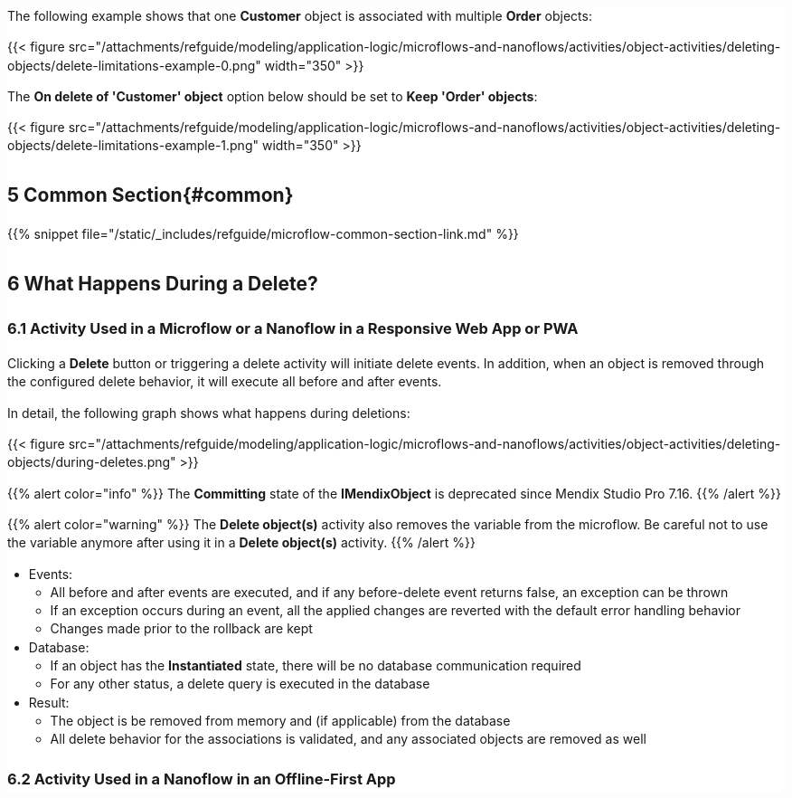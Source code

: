 The following example shows that one **Customer** object is associated with multiple **Order** objects:

{{< figure src="/attachments/refguide/modeling/application-logic/microflows-and-nanoflows/activities/object-activities/deleting-objects/delete-limitations-example-0.png"   width="350"  >}}

The **On delete of 'Customer' object** option below should be set to **Keep 'Order' objects**:

{{< figure src="/attachments/refguide/modeling/application-logic/microflows-and-nanoflows/activities/object-activities/deleting-objects/delete-limitations-example-1.png"   width="350"  >}}

## 5 Common Section{#common}

{{% snippet file="/static/_includes/refguide/microflow-common-section-link.md" %}}

## 6 What Happens During a Delete? 

### 6.1 Activity Used in a Microflow or a Nanoflow in a Responsive Web App or PWA

Clicking a **Delete** button or triggering a delete activity will initiate delete events. In addition, when an object is removed through the configured delete behavior, it will execute all before and after events.

In detail, the following graph shows what happens during deletions:

{{< figure src="/attachments/refguide/modeling/application-logic/microflows-and-nanoflows/activities/object-activities/deleting-objects/during-deletes.png" >}}

{{% alert color="info" %}}
The **Committing** state of the **IMendixObject** is deprecated since Mendix Studio Pro 7.16.
{{% /alert %}}

{{% alert color="warning" %}}
The **Delete object(s)** activity also removes the variable from the microflow. Be careful not to use the variable anymore after using it in a **Delete object(s)** activity.
{{% /alert %}}

* Events:
    * All before and after events are executed, and if any before-delete event returns false, an exception can be thrown
    * If an exception occurs during an event, all the applied changes are reverted with the default error handling behavior
    * Changes made prior to the rollback are kept
* Database:
    * If an object has the **Instantiated** state, there will be no database communication required
    * For any other status, a delete query is executed in the database
* Result:
    * The object is be removed from memory and (if applicable) from the database
    * All delete behavior for the associations is validated, and any associated objects are removed as well

### 6.2 Activity Used in a Nanoflow in an Offline-First App 
